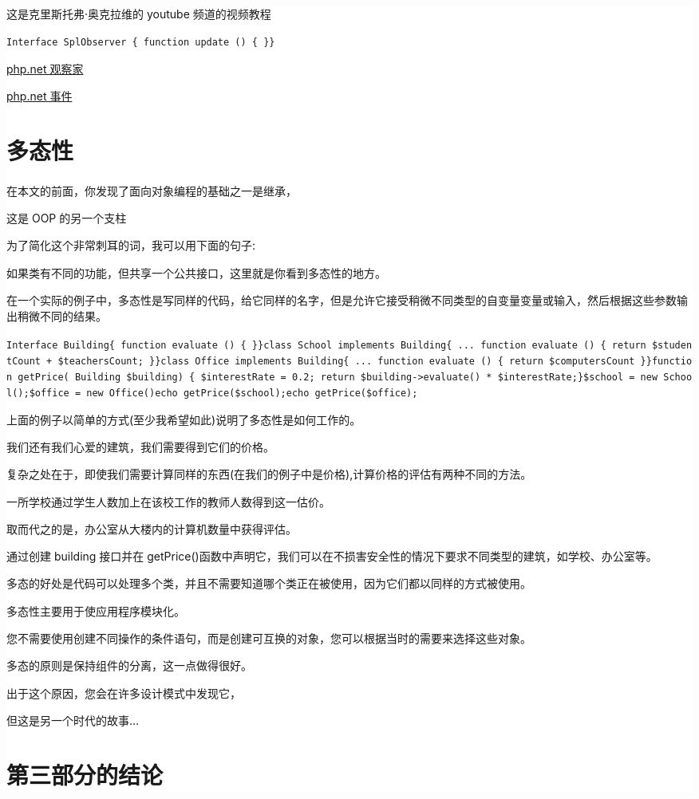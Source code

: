 这是克里斯托弗·奥克拉维的 youtube 频道的视频教程

```
Interface SplObserver { function update () { }}
```

[php.net 观察家](http://php.net/manual/en/class.splobserver.php)

[php.net 事件](http://php.net/manual/en/class.splsubject.php)

# 多态性

在本文的前面，你发现了面向对象编程的基础之一是继承，

这是 OOP 的另一个支柱

为了简化这个非常刺耳的词，我可以用下面的句子:

如果类有不同的功能，但共享一个公共接口，这里就是你看到多态性的地方。

在一个实际的例子中，多态性是写同样的代码，给它同样的名字，但是允许它接受稍微不同类型的自变量变量或输入，然后根据这些参数输出稍微不同的结果。

```
Interface Building{ function evaluate () { }}class School implements Building{ ... function evaluate () { return $studentCount + $teachersCount; }}class Office implements Building{ ... function evaluate () { return $computersCount }}function getPrice( Building $building) { $interestRate = 0.2; return $building->evaluate() * $interestRate;}$school = new School();$office = new Office()echo getPrice($school);echo getPrice($office);
```

上面的例子以简单的方式(至少我希望如此)说明了多态性是如何工作的。

我们还有我们心爱的建筑，我们需要得到它们的价格。

复杂之处在于，即使我们需要计算同样的东西(在我们的例子中是价格),计算价格的评估有两种不同的方法。

一所学校通过学生人数加上在该校工作的教师人数得到这一估价。

取而代之的是，办公室从大楼内的计算机数量中获得评估。

通过创建 building 接口并在 getPrice()函数中声明它，我们可以在不损害安全性的情况下要求不同类型的建筑，如学校、办公室等。

多态的好处是代码可以处理多个类，并且不需要知道哪个类正在被使用，因为它们都以同样的方式被使用。

多态性主要用于使应用程序模块化。

您不需要使用创建不同操作的条件语句，而是创建可互换的对象，您可以根据当时的需要来选择这些对象。

多态的原则是保持组件的分离，这一点做得很好。

出于这个原因，您会在许多设计模式中发现它，

但这是另一个时代的故事…

# 第三部分的结论
